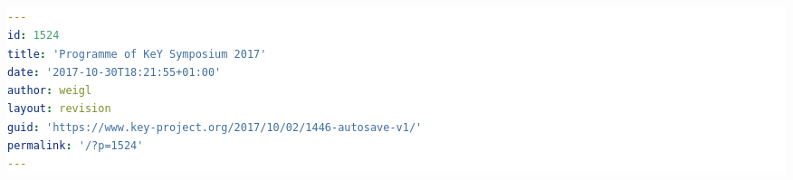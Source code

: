 ```yaml
---
id: 1524
title: 'Programme of KeY Symposium 2017'
date: '2017-10-30T18:21:55+01:00'
author: weigl
layout: revision
guid: 'https://www.key-project.org/2017/10/02/1446-autosave-v1/'
permalink: '/?p=1524'
---
```


<style>
table { width: 100%; border-collapse:collapse; }
.type-B { background: lavender; }
.type-S { background: linen; }
.type-SE { background: indigo; color: white; }
.type-IT { background: khaki; }
.type-D, .type-L { background: lavender; }
.type-NT { background: #cfb; }
.type-error {background:red;}

tr {
    border-top: 1px solid black;
    border-bottom: 1px solid black;
}

tr:first-child {
    border-top: none;
}
tr:last-child {
    border-bottom: none;
}

td {padding:0.2em;}

li {
    margin-bottom:0.5em;
}

a[onclick] {
    text-decoration: underline;
    color: blue;
    cursor: pointer;
}

th.start {
    width:5em;
    text-align:center;
}
th.end{
    width:5em;
    text-align:center;

}
th.title{
    width:auto;
    text-align:center;
    visibility:hidden;
}
